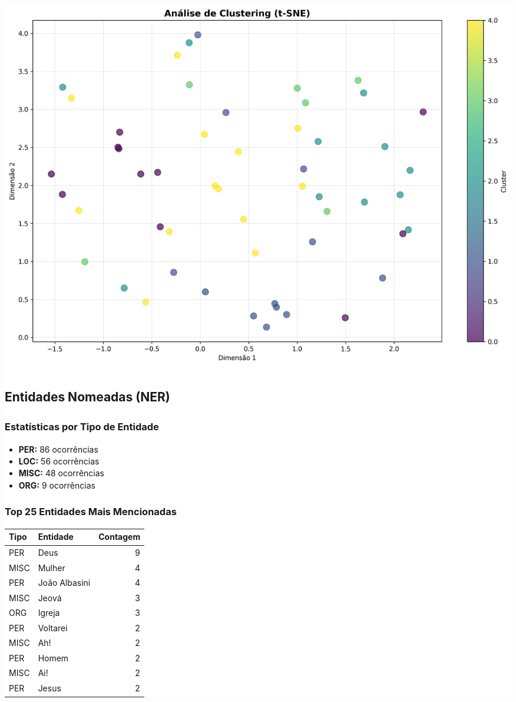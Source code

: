 ![Clustering Analysis](./clustering_olivrodadorabasini.png)
---

## Entidades Nomeadas (NER)

### Estatísticas por Tipo de Entidade
- **PER:** 86 ocorrências
- **LOC:** 56 ocorrências
- **MISC:** 48 ocorrências
- **ORG:** 9 ocorrências

### Top 25 Entidades Mais Mencionadas
| Tipo   | Entidade                                    |   Contagem |
|:-------|:--------------------------------------------|-----------:|
| PER    | Deus                                        |          9 |
| MISC   | Mulher                                      |          4 |
| PER    | João Albasini                               |          4 |
| MISC   | Jeová                                       |          3 |
| ORG    | Igreja                                      |          3 |
| PER    | Voltarei                                    |          2 |
| MISC   | Ah!                                         |          2 |
| PER    | Homem                                       |          2 |
| MISC   | Ai!                                         |          2 |
| PER    | Jesus                                       |          2 |